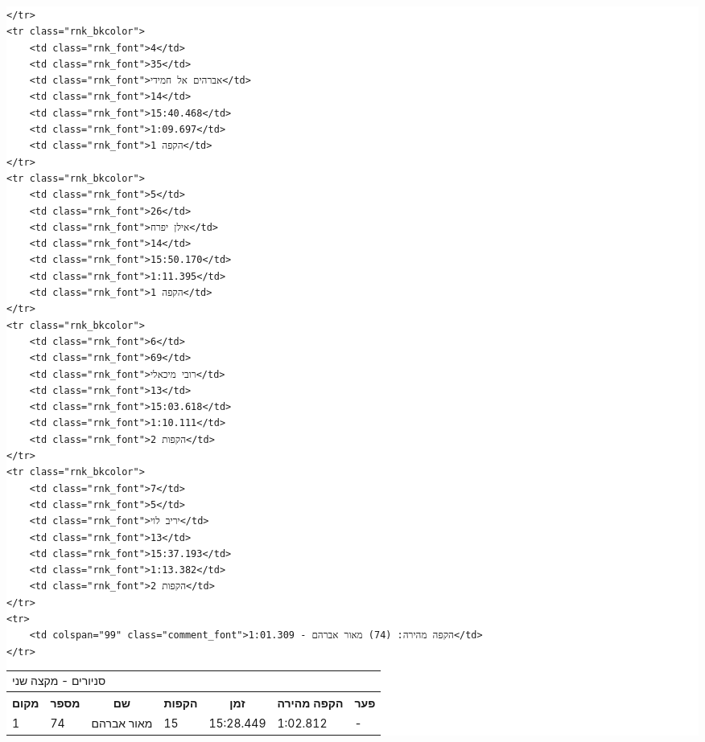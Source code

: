     </tr>
    <tr class="rnk_bkcolor">
        <td class="rnk_font">4</td>
        <td class="rnk_font">35</td>
        <td class="rnk_font">אברהים אל חמידי</td>
        <td class="rnk_font">14</td>
        <td class="rnk_font">15:40.468</td>
        <td class="rnk_font">1:09.697</td>
        <td class="rnk_font">1 הקפה</td>
    </tr>
    <tr class="rnk_bkcolor">
        <td class="rnk_font">5</td>
        <td class="rnk_font">26</td>
        <td class="rnk_font">אילן יפרח</td>
        <td class="rnk_font">14</td>
        <td class="rnk_font">15:50.170</td>
        <td class="rnk_font">1:11.395</td>
        <td class="rnk_font">1 הקפה</td>
    </tr>
    <tr class="rnk_bkcolor">
        <td class="rnk_font">6</td>
        <td class="rnk_font">69</td>
        <td class="rnk_font">רובי מיכאלי</td>
        <td class="rnk_font">13</td>
        <td class="rnk_font">15:03.618</td>
        <td class="rnk_font">1:10.111</td>
        <td class="rnk_font">2 הקפות</td>
    </tr>
    <tr class="rnk_bkcolor">
        <td class="rnk_font">7</td>
        <td class="rnk_font">5</td>
        <td class="rnk_font">יריב לוי</td>
        <td class="rnk_font">13</td>
        <td class="rnk_font">15:37.193</td>
        <td class="rnk_font">1:13.382</td>
        <td class="rnk_font">2 הקפות</td>
    </tr>
    <tr>
        <td colspan="99" class="comment_font">הקפה מהירה: (74) מאור אברהם - 1:01.309</td>
    </tr>
</table>
<table class="line_color">
    <tr>
        <td colspan="99" class="title_font">סניורים - מקצה שני</td>
    </tr>
    <tr class="rnkh_bkcolor">
        <th class="rnkh_font">מקום</th>
        <th class="rnkh_font">מספר</th>
        <th class="rnkh_font">שם</th>
        <th class="rnkh_font">הקפות</th>
        <th class="rnkh_font">זמן</th>
        <th class="rnkh_font">הקפה מהירה</th>
        <th class="rnkh_font">פער</th>
    </tr>
    <tr class="rnk_bkcolor">
        <td class="rnk_font">1</td>
        <td class="rnk_font">74</td>
        <td class="rnk_font">מאור אברהם</td>
        <td class="rnk_font">15</td>
        <td class="rnk_font">15:28.449</td>
        <td class="rnk_font">1:02.812</td>
        <td class="rnk_font">-</td>
    </tr>
    <tr class="rnk_bkcolor">